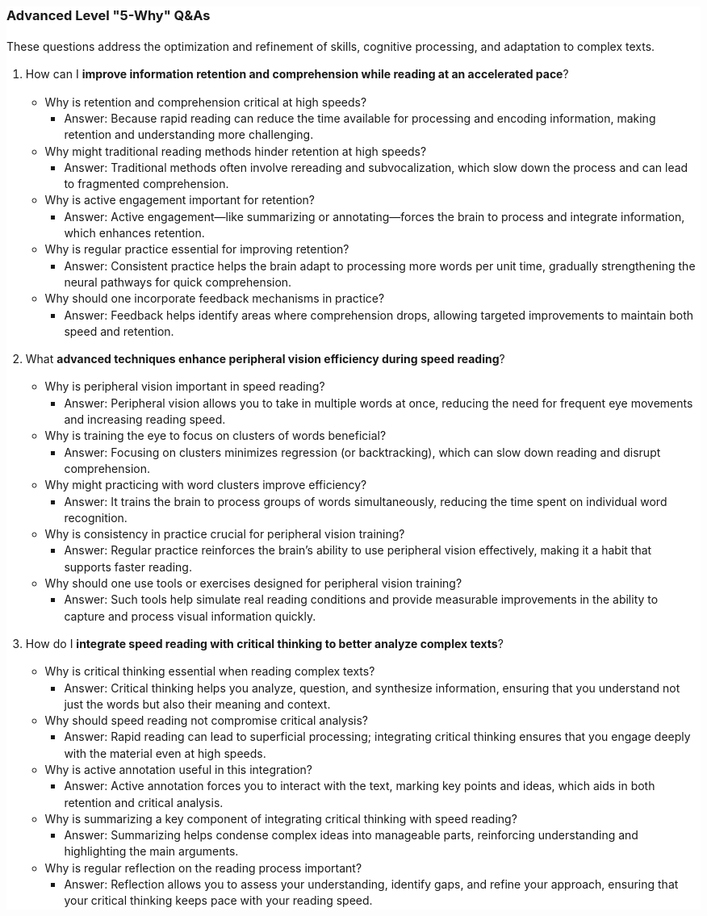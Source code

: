 ### Advanced Level "5-Why" Q&As

These questions address the optimization and refinement of skills, cognitive processing, and adaptation to complex texts.

1.  How can I **improve information retention and comprehension while reading at an accelerated pace**?
    *   Why is retention and comprehension critical at high speeds?
        *   Answer: Because rapid reading can reduce the time available for processing and encoding information, making retention and understanding more challenging.
    *   Why might traditional reading methods hinder retention at high speeds?
        *   Answer: Traditional methods often involve rereading and subvocalization, which slow down the process and can lead to fragmented comprehension.
    *   Why is active engagement important for retention?
        *   Answer: Active engagement—like summarizing or annotating—forces the brain to process and integrate information, which enhances retention.
    *   Why is regular practice essential for improving retention?
        *   Answer: Consistent practice helps the brain adapt to processing more words per unit time, gradually strengthening the neural pathways for quick comprehension.
    *   Why should one incorporate feedback mechanisms in practice?
        *   Answer: Feedback helps identify areas where comprehension drops, allowing targeted improvements to maintain both speed and retention.

2.  What **advanced techniques enhance peripheral vision efficiency during speed reading**?
    *   Why is peripheral vision important in speed reading?
        *   Answer: Peripheral vision allows you to take in multiple words at once, reducing the need for frequent eye movements and increasing reading speed.
    *   Why is training the eye to focus on clusters of words beneficial?
        *   Answer: Focusing on clusters minimizes regression (or backtracking), which can slow down reading and disrupt comprehension.
    *   Why might practicing with word clusters improve efficiency?
        *   Answer: It trains the brain to process groups of words simultaneously, reducing the time spent on individual word recognition.
    *   Why is consistency in practice crucial for peripheral vision training?
        *   Answer: Regular practice reinforces the brain’s ability to use peripheral vision effectively, making it a habit that supports faster reading.
    *   Why should one use tools or exercises designed for peripheral vision training?
        *   Answer: Such tools help simulate real reading conditions and provide measurable improvements in the ability to capture and process visual information quickly.

3.  How do I **integrate speed reading with critical thinking to better analyze complex texts**?
    *   Why is critical thinking essential when reading complex texts?
        *   Answer: Critical thinking helps you analyze, question, and synthesize information, ensuring that you understand not just the words but also their meaning and context.
    *   Why should speed reading not compromise critical analysis?
        *   Answer: Rapid reading can lead to superficial processing; integrating critical thinking ensures that you engage deeply with the material even at high speeds.
    *   Why is active annotation useful in this integration?
        *   Answer: Active annotation forces you to interact with the text, marking key points and ideas, which aids in both retention and critical analysis.
    *   Why is summarizing a key component of integrating critical thinking with speed reading?
        *   Answer: Summarizing helps condense complex ideas into manageable parts, reinforcing understanding and highlighting the main arguments.
    *   Why is regular reflection on the reading process important?
        *   Answer: Reflection allows you to assess your understanding, identify gaps, and refine your approach, ensuring that your critical thinking keeps pace with your reading speed.
